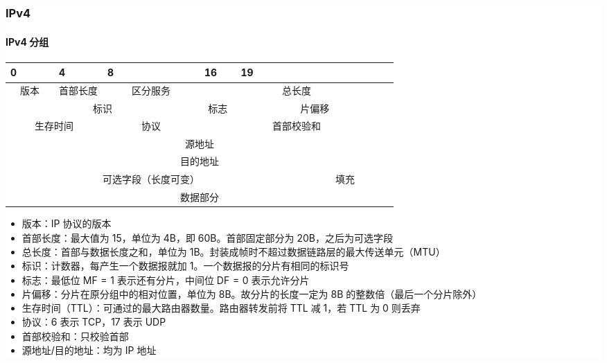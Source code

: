 ### IPv4

#### IPv4 分组

<table>
<thead align="left">
  <tr>
    <th width="12.5%">0</th>
    <th width="12.5%">4</th>
    <th width="25%">8</th>
    <th width="9.375%">16</th>
    <th colspan="2" width="40.625%">19</th>
  </tr>
</thead>
<tbody align="center">
  <tr>
    <td width="12.5%">版本</td>
    <td width="12.5%">首部长度</td>
    <td width="25%">区分服务</td>
    <td colspan="3" width="50%">总长度</td>
  </tr>
  <tr>
    <td colspan="3" width="50%">标识</td>
    <td width="9.375%">标志</td>
    <td colspan="2" width="40.625%">片偏移</td>
  </tr>
  <tr>
    <td colspan="2" width="25%">生存时间</td>
    <td width="25%">协议</td>
    <td colspan="3" width="50%">首部校验和</td>
  </tr>
  <tr>
    <td colspan="6">源地址</td>
  </tr>
  <tr>
    <td colspan="6">目的地址</td>
  </tr>
  <tr>
    <td colspan="5" width="75%">可选字段（长度可变）</td>
    <td width="25%">填充</td>
  </tr>
  <tr>
    <td colspan="6">数据部分</td>
  </tr>
</tbody>
</table>

- 版本：IP 协议的版本
- 首部长度：最大值为 15，单位为 4B，即 60B。首部固定部分为 20B，之后为可选字段
- 总长度：首部与数据长度之和，单位为 1B。封装成帧时不超过数据链路层的最大传送单元（MTU）
- 标识：计数器，每产生一个数据报就加 1。一个数据报的分片有相同的标识号
- 标志：最低位 $\text{MF}=1$ 表示还有分片，中间位 $\text{DF}=0$ 表示允许分片
- 片偏移：分片在原分组中的相对位置，单位为 8B。故分片的长度一定为 8B 的整数倍（最后一个分片除外）
- 生存时间（TTL）：可通过的最大路由器数量。路由器转发前将 TTL 减 1，若 TTL 为 0 则丢弃
- 协议：6 表示 TCP，17 表示 UDP
- 首部校验和：只校验首部
- 源地址/目的地址：均为 IP 地址
